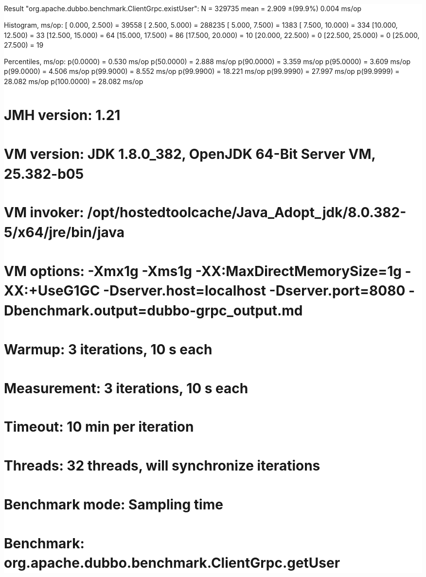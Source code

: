 

Result "org.apache.dubbo.benchmark.ClientGrpc.existUser":
  N = 329735
  mean =      2.909 ±(99.9%) 0.004 ms/op

  Histogram, ms/op:
    [ 0.000,  2.500) = 39558 
    [ 2.500,  5.000) = 288235 
    [ 5.000,  7.500) = 1383 
    [ 7.500, 10.000) = 334 
    [10.000, 12.500) = 33 
    [12.500, 15.000) = 64 
    [15.000, 17.500) = 86 
    [17.500, 20.000) = 10 
    [20.000, 22.500) = 0 
    [22.500, 25.000) = 0 
    [25.000, 27.500) = 19 

  Percentiles, ms/op:
      p(0.0000) =      0.530 ms/op
     p(50.0000) =      2.888 ms/op
     p(90.0000) =      3.359 ms/op
     p(95.0000) =      3.609 ms/op
     p(99.0000) =      4.506 ms/op
     p(99.9000) =      8.552 ms/op
     p(99.9900) =     18.221 ms/op
     p(99.9990) =     27.997 ms/op
     p(99.9999) =     28.082 ms/op
    p(100.0000) =     28.082 ms/op


# JMH version: 1.21
# VM version: JDK 1.8.0_382, OpenJDK 64-Bit Server VM, 25.382-b05
# VM invoker: /opt/hostedtoolcache/Java_Adopt_jdk/8.0.382-5/x64/jre/bin/java
# VM options: -Xmx1g -Xms1g -XX:MaxDirectMemorySize=1g -XX:+UseG1GC -Dserver.host=localhost -Dserver.port=8080 -Dbenchmark.output=dubbo-grpc_output.md
# Warmup: 3 iterations, 10 s each
# Measurement: 3 iterations, 10 s each
# Timeout: 10 min per iteration
# Threads: 32 threads, will synchronize iterations
# Benchmark mode: Sampling time
# Benchmark: org.apache.dubbo.benchmark.ClientGrpc.getUser
